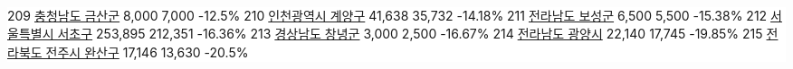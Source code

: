   <tr class="item">
    <td>209</td>
    <td><a href="/apt/충청남도 금산군">충청남도 금산군</a></td>
    <td>8,000</td>
    <td>7,000</td>
    <td>-12.5%</td>
  </tr>

  <tr class="item">
    <td>210</td>
    <td><a href="/apt/인천광역시 계양구">인천광역시 계양구</a></td>
    <td>41,638</td>
    <td>35,732</td>
    <td>-14.18%</td>
  </tr>

  <tr class="item">
    <td>211</td>
    <td><a href="/apt/전라남도 보성군">전라남도 보성군</a></td>
    <td>6,500</td>
    <td>5,500</td>
    <td>-15.38%</td>
  </tr>

  <tr class="item">
    <td>212</td>
    <td><a href="/apt/서울특별시 서초구">서울특별시 서초구</a></td>
    <td>253,895</td>
    <td>212,351</td>
    <td>-16.36%</td>
  </tr>

  <tr class="item">
    <td>213</td>
    <td><a href="/apt/경상남도 창녕군">경상남도 창녕군</a></td>
    <td>3,000</td>
    <td>2,500</td>
    <td>-16.67%</td>
  </tr>

  <tr class="item">
    <td>214</td>
    <td><a href="/apt/전라남도 광양시">전라남도 광양시</a></td>
    <td>22,140</td>
    <td>17,745</td>
    <td>-19.85%</td>
  </tr>

  <tr class="item">
    <td>215</td>
    <td><a href="/apt/전라북도 전주시 완산구">전라북도 전주시 완산구</a></td>
    <td>17,146</td>
    <td>13,630</td>
    <td>-20.5%</td>
  </tr>

